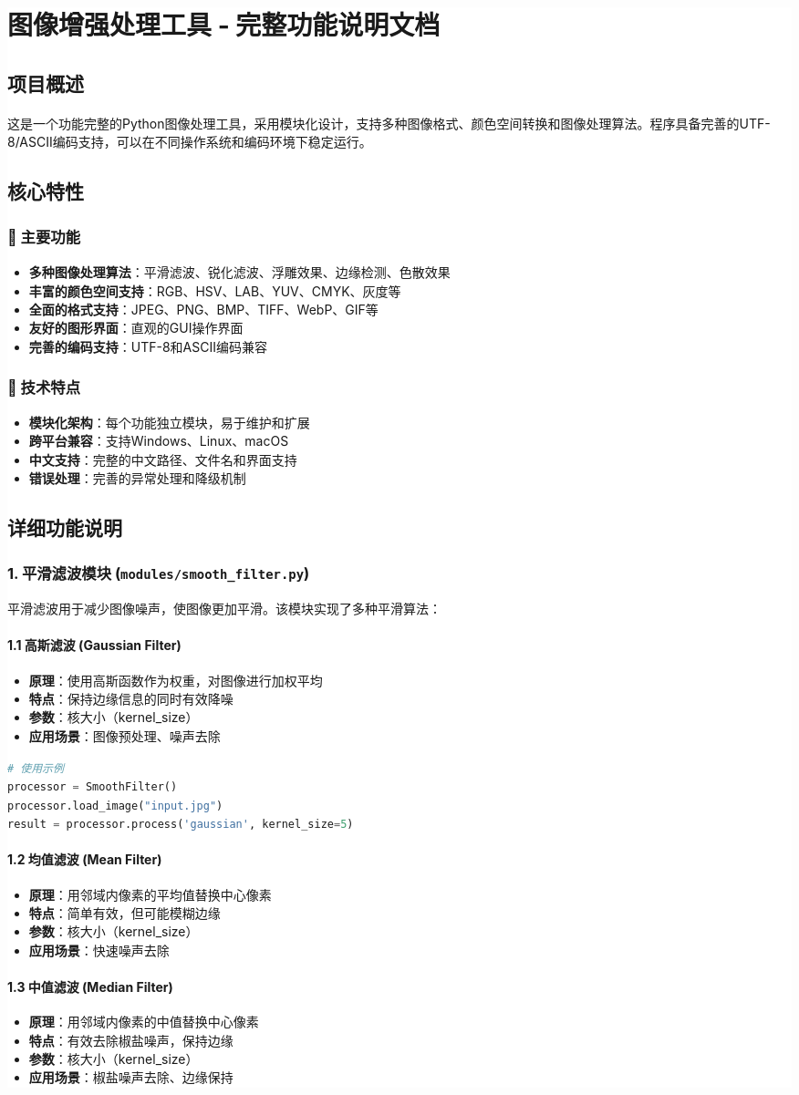 # 图像增强处理工具 - 完整功能说明文档

## 项目概述

这是一个功能完整的Python图像处理工具，采用模块化设计，支持多种图像格式、颜色空间转换和图像处理算法。程序具备完善的UTF-8/ASCII编码支持，可以在不同操作系统和编码环境下稳定运行。

## 核心特性

### 🎯 主要功能
- **多种图像处理算法**：平滑滤波、锐化滤波、浮雕效果、边缘检测、色散效果
- **丰富的颜色空间支持**：RGB、HSV、LAB、YUV、CMYK、灰度等
- **全面的格式支持**：JPEG、PNG、BMP、TIFF、WebP、GIF等
- **友好的图形界面**：直观的GUI操作界面
- **完善的编码支持**：UTF-8和ASCII编码兼容

### 🔧 技术特点
- **模块化架构**：每个功能独立模块，易于维护和扩展
- **跨平台兼容**：支持Windows、Linux、macOS
- **中文支持**：完整的中文路径、文件名和界面支持
- **错误处理**：完善的异常处理和降级机制

## 详细功能说明

### 1. 平滑滤波模块 (`modules/smooth_filter.py`)

平滑滤波用于减少图像噪声，使图像更加平滑。该模块实现了多种平滑算法：

#### 1.1 高斯滤波 (Gaussian Filter)
- **原理**：使用高斯函数作为权重，对图像进行加权平均
- **特点**：保持边缘信息的同时有效降噪
- **参数**：核大小（kernel_size）
- **应用场景**：图像预处理、噪声去除

```python
# 使用示例
processor = SmoothFilter()
processor.load_image("input.jpg")
result = processor.process('gaussian', kernel_size=5)
```

#### 1.2 均值滤波 (Mean Filter)
- **原理**：用邻域内像素的平均值替换中心像素
- **特点**：简单有效，但可能模糊边缘
- **参数**：核大小（kernel_size）
- **应用场景**：快速噪声去除

#### 1.3 中值滤波 (Median Filter)
- **原理**：用邻域内像素的中值替换中心像素
- **特点**：有效去除椒盐噪声，保持边缘
- **参数**：核大小（kernel_size）
- **应用场景**：椒盐噪声去除、边缘保持
